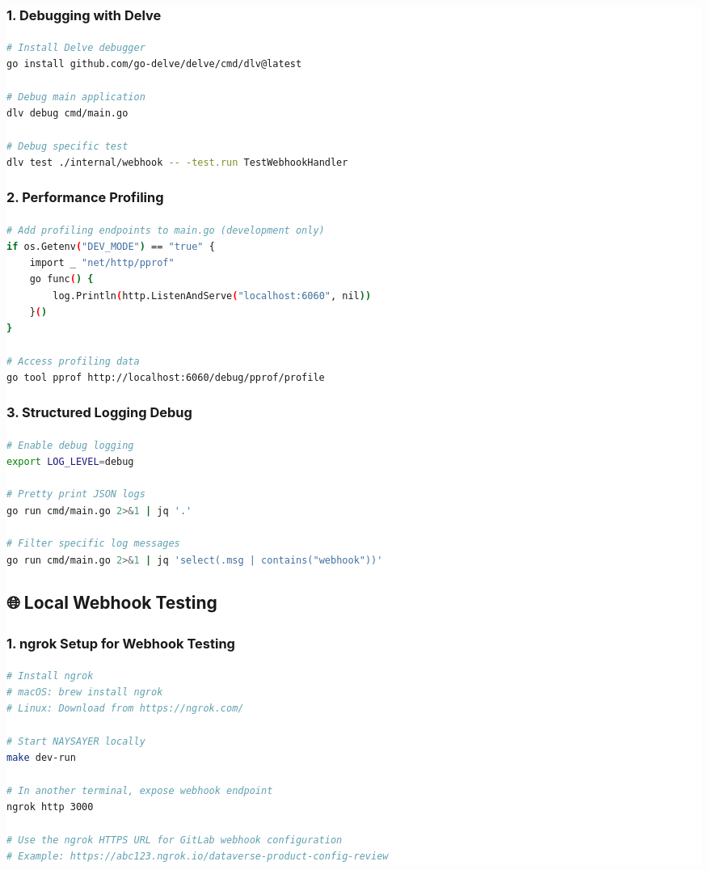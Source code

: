 ### **1. Debugging with Delve**
```bash
# Install Delve debugger
go install github.com/go-delve/delve/cmd/dlv@latest

# Debug main application
dlv debug cmd/main.go

# Debug specific test
dlv test ./internal/webhook -- -test.run TestWebhookHandler
```

### **2. Performance Profiling**
```bash
# Add profiling endpoints to main.go (development only)
if os.Getenv("DEV_MODE") == "true" {
    import _ "net/http/pprof"
    go func() {
        log.Println(http.ListenAndServe("localhost:6060", nil))
    }()
}

# Access profiling data
go tool pprof http://localhost:6060/debug/pprof/profile
```

### **3. Structured Logging Debug**
```bash
# Enable debug logging
export LOG_LEVEL=debug

# Pretty print JSON logs
go run cmd/main.go 2>&1 | jq '.'

# Filter specific log messages
go run cmd/main.go 2>&1 | jq 'select(.msg | contains("webhook"))'
```

## 🌐 **Local Webhook Testing**

### **1. ngrok Setup for Webhook Testing**
```bash
# Install ngrok
# macOS: brew install ngrok
# Linux: Download from https://ngrok.com/

# Start NAYSAYER locally
make dev-run

# In another terminal, expose webhook endpoint
ngrok http 3000

# Use the ngrok HTTPS URL for GitLab webhook configuration
# Example: https://abc123.ngrok.io/dataverse-product-config-review
```
